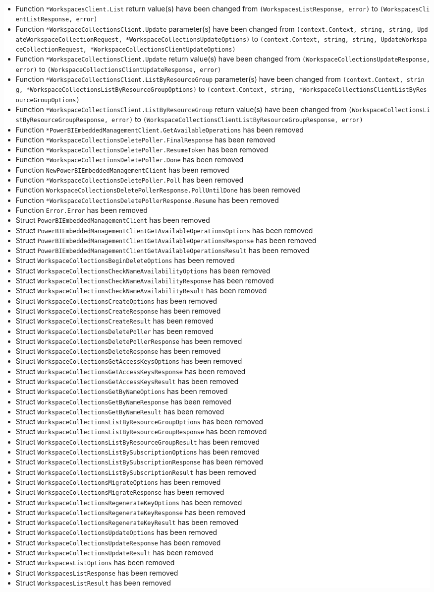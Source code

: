 - Function `*WorkspacesClient.List` return value(s) have been changed from `(WorkspacesListResponse, error)` to `(WorkspacesClientListResponse, error)`
- Function `*WorkspaceCollectionsClient.Update` parameter(s) have been changed from `(context.Context, string, string, UpdateWorkspaceCollectionRequest, *WorkspaceCollectionsUpdateOptions)` to `(context.Context, string, string, UpdateWorkspaceCollectionRequest, *WorkspaceCollectionsClientUpdateOptions)`
- Function `*WorkspaceCollectionsClient.Update` return value(s) have been changed from `(WorkspaceCollectionsUpdateResponse, error)` to `(WorkspaceCollectionsClientUpdateResponse, error)`
- Function `*WorkspaceCollectionsClient.ListByResourceGroup` parameter(s) have been changed from `(context.Context, string, *WorkspaceCollectionsListByResourceGroupOptions)` to `(context.Context, string, *WorkspaceCollectionsClientListByResourceGroupOptions)`
- Function `*WorkspaceCollectionsClient.ListByResourceGroup` return value(s) have been changed from `(WorkspaceCollectionsListByResourceGroupResponse, error)` to `(WorkspaceCollectionsClientListByResourceGroupResponse, error)`
- Function `*PowerBIEmbeddedManagementClient.GetAvailableOperations` has been removed
- Function `*WorkspaceCollectionsDeletePoller.FinalResponse` has been removed
- Function `*WorkspaceCollectionsDeletePoller.ResumeToken` has been removed
- Function `*WorkspaceCollectionsDeletePoller.Done` has been removed
- Function `NewPowerBIEmbeddedManagementClient` has been removed
- Function `*WorkspaceCollectionsDeletePoller.Poll` has been removed
- Function `WorkspaceCollectionsDeletePollerResponse.PollUntilDone` has been removed
- Function `*WorkspaceCollectionsDeletePollerResponse.Resume` has been removed
- Function `Error.Error` has been removed
- Struct `PowerBIEmbeddedManagementClient` has been removed
- Struct `PowerBIEmbeddedManagementClientGetAvailableOperationsOptions` has been removed
- Struct `PowerBIEmbeddedManagementClientGetAvailableOperationsResponse` has been removed
- Struct `PowerBIEmbeddedManagementClientGetAvailableOperationsResult` has been removed
- Struct `WorkspaceCollectionsBeginDeleteOptions` has been removed
- Struct `WorkspaceCollectionsCheckNameAvailabilityOptions` has been removed
- Struct `WorkspaceCollectionsCheckNameAvailabilityResponse` has been removed
- Struct `WorkspaceCollectionsCheckNameAvailabilityResult` has been removed
- Struct `WorkspaceCollectionsCreateOptions` has been removed
- Struct `WorkspaceCollectionsCreateResponse` has been removed
- Struct `WorkspaceCollectionsCreateResult` has been removed
- Struct `WorkspaceCollectionsDeletePoller` has been removed
- Struct `WorkspaceCollectionsDeletePollerResponse` has been removed
- Struct `WorkspaceCollectionsDeleteResponse` has been removed
- Struct `WorkspaceCollectionsGetAccessKeysOptions` has been removed
- Struct `WorkspaceCollectionsGetAccessKeysResponse` has been removed
- Struct `WorkspaceCollectionsGetAccessKeysResult` has been removed
- Struct `WorkspaceCollectionsGetByNameOptions` has been removed
- Struct `WorkspaceCollectionsGetByNameResponse` has been removed
- Struct `WorkspaceCollectionsGetByNameResult` has been removed
- Struct `WorkspaceCollectionsListByResourceGroupOptions` has been removed
- Struct `WorkspaceCollectionsListByResourceGroupResponse` has been removed
- Struct `WorkspaceCollectionsListByResourceGroupResult` has been removed
- Struct `WorkspaceCollectionsListBySubscriptionOptions` has been removed
- Struct `WorkspaceCollectionsListBySubscriptionResponse` has been removed
- Struct `WorkspaceCollectionsListBySubscriptionResult` has been removed
- Struct `WorkspaceCollectionsMigrateOptions` has been removed
- Struct `WorkspaceCollectionsMigrateResponse` has been removed
- Struct `WorkspaceCollectionsRegenerateKeyOptions` has been removed
- Struct `WorkspaceCollectionsRegenerateKeyResponse` has been removed
- Struct `WorkspaceCollectionsRegenerateKeyResult` has been removed
- Struct `WorkspaceCollectionsUpdateOptions` has been removed
- Struct `WorkspaceCollectionsUpdateResponse` has been removed
- Struct `WorkspaceCollectionsUpdateResult` has been removed
- Struct `WorkspacesListOptions` has been removed
- Struct `WorkspacesListResponse` has been removed
- Struct `WorkspacesListResult` has been removed
